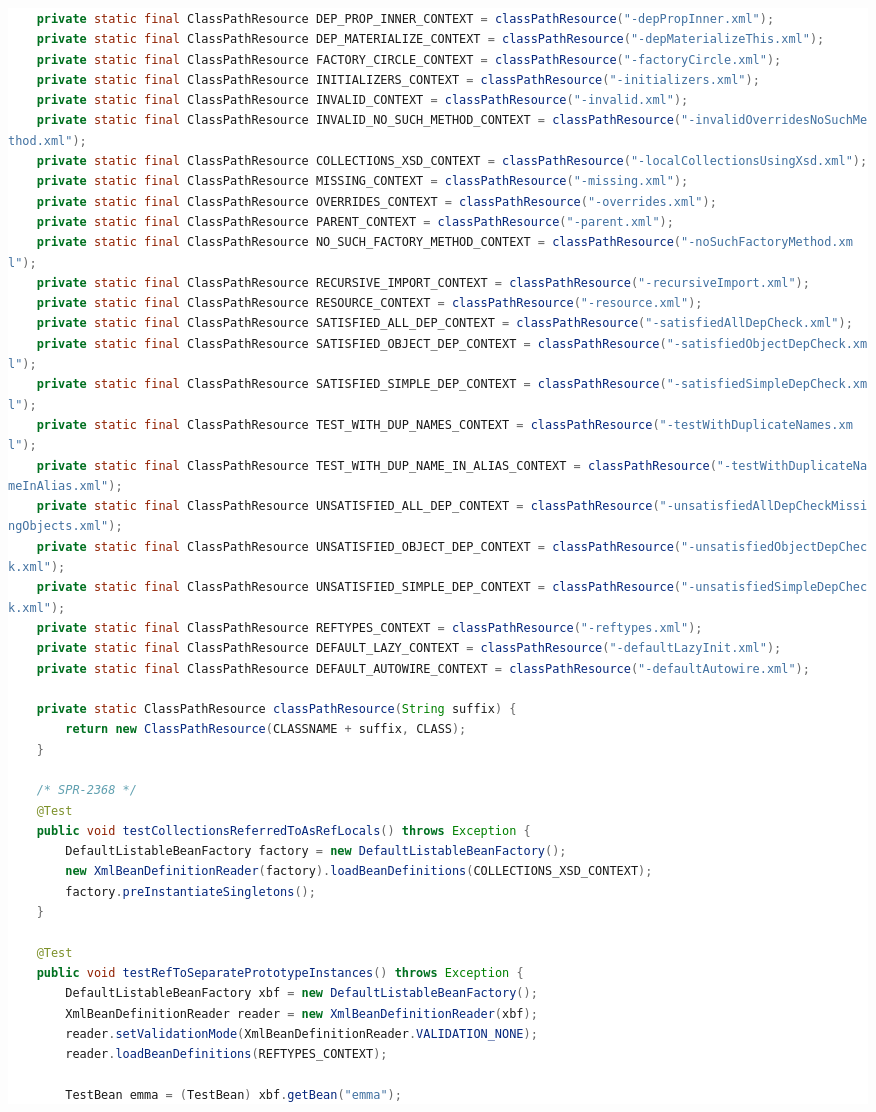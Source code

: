 ```java
	private static final ClassPathResource DEP_PROP_INNER_CONTEXT = classPathResource("-depPropInner.xml");
	private static final ClassPathResource DEP_MATERIALIZE_CONTEXT = classPathResource("-depMaterializeThis.xml");
	private static final ClassPathResource FACTORY_CIRCLE_CONTEXT = classPathResource("-factoryCircle.xml");
	private static final ClassPathResource INITIALIZERS_CONTEXT = classPathResource("-initializers.xml");
	private static final ClassPathResource INVALID_CONTEXT = classPathResource("-invalid.xml");
	private static final ClassPathResource INVALID_NO_SUCH_METHOD_CONTEXT = classPathResource("-invalidOverridesNoSuchMethod.xml");
	private static final ClassPathResource COLLECTIONS_XSD_CONTEXT = classPathResource("-localCollectionsUsingXsd.xml");
	private static final ClassPathResource MISSING_CONTEXT = classPathResource("-missing.xml");
	private static final ClassPathResource OVERRIDES_CONTEXT = classPathResource("-overrides.xml");
	private static final ClassPathResource PARENT_CONTEXT = classPathResource("-parent.xml");
	private static final ClassPathResource NO_SUCH_FACTORY_METHOD_CONTEXT = classPathResource("-noSuchFactoryMethod.xml");
	private static final ClassPathResource RECURSIVE_IMPORT_CONTEXT = classPathResource("-recursiveImport.xml");
	private static final ClassPathResource RESOURCE_CONTEXT = classPathResource("-resource.xml");
	private static final ClassPathResource SATISFIED_ALL_DEP_CONTEXT = classPathResource("-satisfiedAllDepCheck.xml");
	private static final ClassPathResource SATISFIED_OBJECT_DEP_CONTEXT = classPathResource("-satisfiedObjectDepCheck.xml");
	private static final ClassPathResource SATISFIED_SIMPLE_DEP_CONTEXT = classPathResource("-satisfiedSimpleDepCheck.xml");
	private static final ClassPathResource TEST_WITH_DUP_NAMES_CONTEXT = classPathResource("-testWithDuplicateNames.xml");
	private static final ClassPathResource TEST_WITH_DUP_NAME_IN_ALIAS_CONTEXT = classPathResource("-testWithDuplicateNameInAlias.xml");
	private static final ClassPathResource UNSATISFIED_ALL_DEP_CONTEXT = classPathResource("-unsatisfiedAllDepCheckMissingObjects.xml");
	private static final ClassPathResource UNSATISFIED_OBJECT_DEP_CONTEXT = classPathResource("-unsatisfiedObjectDepCheck.xml");
	private static final ClassPathResource UNSATISFIED_SIMPLE_DEP_CONTEXT = classPathResource("-unsatisfiedSimpleDepCheck.xml");
	private static final ClassPathResource REFTYPES_CONTEXT = classPathResource("-reftypes.xml");
	private static final ClassPathResource DEFAULT_LAZY_CONTEXT = classPathResource("-defaultLazyInit.xml");
	private static final ClassPathResource DEFAULT_AUTOWIRE_CONTEXT = classPathResource("-defaultAutowire.xml");

	private static ClassPathResource classPathResource(String suffix) {
		return new ClassPathResource(CLASSNAME + suffix, CLASS);
	}

	/* SPR-2368 */
	@Test
	public void testCollectionsReferredToAsRefLocals() throws Exception {
		DefaultListableBeanFactory factory = new DefaultListableBeanFactory();
		new XmlBeanDefinitionReader(factory).loadBeanDefinitions(COLLECTIONS_XSD_CONTEXT);
		factory.preInstantiateSingletons();
	}

	@Test
	public void testRefToSeparatePrototypeInstances() throws Exception {
		DefaultListableBeanFactory xbf = new DefaultListableBeanFactory();
		XmlBeanDefinitionReader reader = new XmlBeanDefinitionReader(xbf);
		reader.setValidationMode(XmlBeanDefinitionReader.VALIDATION_NONE);
		reader.loadBeanDefinitions(REFTYPES_CONTEXT);

		TestBean emma = (TestBean) xbf.getBean("emma");
```